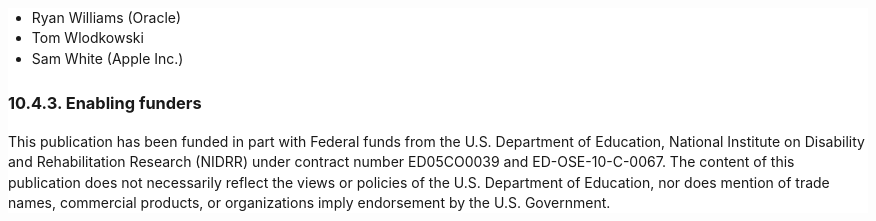 * Ryan Williams (Oracle)
* Tom Wlodkowski
* Sam White (Apple Inc.)

### <a id="ack_funders"></a>10.4.3. Enabling funders

This publication has been funded in part with Federal funds from the U.S. Department of Education, National Institute on Disability and Rehabilitation Research (NIDRR) under contract number ED05CO0039 and ED-OSE-10-C-0067. The content of this publication does not necessarily reflect the views or policies of the U.S. Department of Education, nor does mention of trade names, commercial products, or organizations imply endorsement by the U.S. Government.